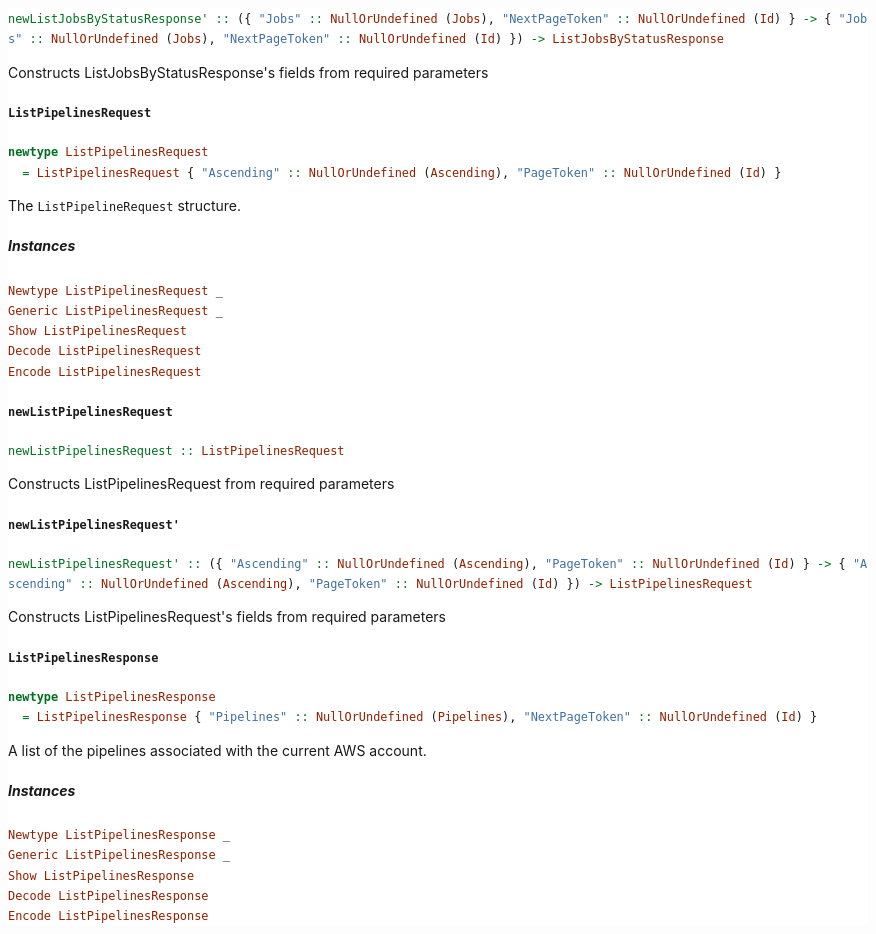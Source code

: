 ``` purescript
newListJobsByStatusResponse' :: ({ "Jobs" :: NullOrUndefined (Jobs), "NextPageToken" :: NullOrUndefined (Id) } -> { "Jobs" :: NullOrUndefined (Jobs), "NextPageToken" :: NullOrUndefined (Id) }) -> ListJobsByStatusResponse
```

Constructs ListJobsByStatusResponse's fields from required parameters

#### `ListPipelinesRequest`

``` purescript
newtype ListPipelinesRequest
  = ListPipelinesRequest { "Ascending" :: NullOrUndefined (Ascending), "PageToken" :: NullOrUndefined (Id) }
```

<p>The <code>ListPipelineRequest</code> structure.</p>

##### Instances
``` purescript
Newtype ListPipelinesRequest _
Generic ListPipelinesRequest _
Show ListPipelinesRequest
Decode ListPipelinesRequest
Encode ListPipelinesRequest
```

#### `newListPipelinesRequest`

``` purescript
newListPipelinesRequest :: ListPipelinesRequest
```

Constructs ListPipelinesRequest from required parameters

#### `newListPipelinesRequest'`

``` purescript
newListPipelinesRequest' :: ({ "Ascending" :: NullOrUndefined (Ascending), "PageToken" :: NullOrUndefined (Id) } -> { "Ascending" :: NullOrUndefined (Ascending), "PageToken" :: NullOrUndefined (Id) }) -> ListPipelinesRequest
```

Constructs ListPipelinesRequest's fields from required parameters

#### `ListPipelinesResponse`

``` purescript
newtype ListPipelinesResponse
  = ListPipelinesResponse { "Pipelines" :: NullOrUndefined (Pipelines), "NextPageToken" :: NullOrUndefined (Id) }
```

<p>A list of the pipelines associated with the current AWS account.</p>

##### Instances
``` purescript
Newtype ListPipelinesResponse _
Generic ListPipelinesResponse _
Show ListPipelinesResponse
Decode ListPipelinesResponse
Encode ListPipelinesResponse
```
